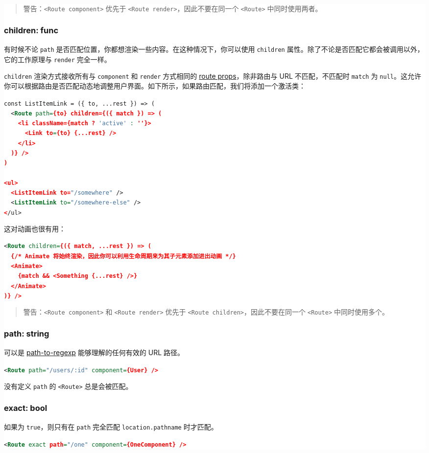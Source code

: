 > 警告：`<Route component>` 优先于 `<Route render>`，因此不要在同一个 `<Route>` 中同时使用两者。

### children: func

有时候不论 `path` 是否匹配位置，你都想渲染一些内容。在这种情况下，你可以使用 `children` 属性。除了不论是否匹配它都会被调用以外，它的工作原理与 `render` 完全一样。

`children` 渲染方式接收所有与 `component` 和 `render` 方式相同的 [route props](https://link.jianshu.com?t=https%3A%2F%2Freacttraining.com%2Freact-router%2Fweb%2Fapi%2FRoute%2Froute-props)，除非路由与 URL 不匹配，不匹配时 `match` 为 `null`。这允许你可以根据路由是否匹配动态地调整用户界面。如下所示，如果路由匹配，我们将添加一个激活类：

```xml
const ListItemLink = ({ to, ...rest }) => (
  <Route path={to} children={({ match }) => (
    <li className={match ? 'active' : ''}>
      <Link to={to} {...rest} />
    </li>
  )} />
)

<ul>
  <ListItemLink to="/somewhere" />
  <ListItemLink to="/somewhere-else" />
</ul>
```

这对动画也很有用：

```xml
<Route children={({ match, ...rest }) => (
  {/* Animate 将始终渲染，因此你可以利用生命周期来为其子元素添加进出动画 */}
  <Animate>
    {match && <Something {...rest} />}
  </Animate>
)} />
```

> 警告：`<Route component>` 和 `<Route render>` 优先于 `<Route children>`，因此不要在同一个 `<Route>` 中同时使用多个。

### path: string

可以是 [path-to-regexp](https://link.jianshu.com?t=https%3A%2F%2Fwww.npmjs.com%2Fpackage%2Fpath-to-regexp) 能够理解的任何有效的 URL 路径。

```xml
<Route path="/users/:id" component={User} />
```

没有定义 `path` 的 `<Route>` 总是会被匹配。

### exact: bool

如果为 `true`，则只有在 `path` 完全匹配 `location.pathname` 时才匹配。

```xml
<Route exact path="/one" component={OneComponent} />
```
